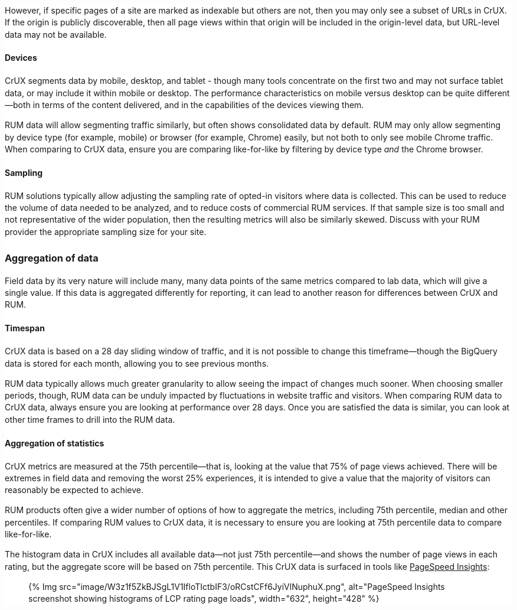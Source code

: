 However, if specific pages of a site are marked as indexable but others are not, then you may only see a subset of URLs in CrUX. If the origin is publicly discoverable, then all page views within that origin will be included in the origin-level data, but URL-level data may not be available.

#### Devices

CrUX segments data by mobile, desktop, and tablet - though many tools concentrate on the first two and may not surface tablet data, or may include it within mobile or desktop. The performance characteristics on mobile versus desktop can be quite different—both in terms of the content delivered, and in the capabilities of the devices viewing them.

RUM data will allow segmenting traffic similarly, but often shows consolidated data by default. RUM may only allow segmenting by device type (for example, mobile) or browser (for example, Chrome) easily, but not both to only see mobile Chrome traffic. When comparing to CrUX data, ensure you are comparing like-for-like by filtering by device type _and_ the Chrome browser.

#### Sampling

RUM solutions typically allow adjusting the sampling rate of opted-in visitors where data is collected. This can be used to reduce the volume of data needed to be analyzed, and to reduce costs of commercial RUM services. If that sample size is too small and not representative of the wider population, then the resulting metrics will also be similarly skewed. Discuss with your RUM provider the appropriate sampling size for your site.

### Aggregation of data

Field data by its very nature will include many, many data points of the same metrics compared to lab data, which will give a single value. If this data is aggregated differently for reporting, it can lead to another reason for differences between CrUX and RUM.

#### Timespan

CrUX data is based on a 28 day sliding window of traffic, and it is not possible to change this timeframe—though the BigQuery data is stored for each month, allowing you to see previous months.

RUM data typically allows much greater granularity to allow seeing the impact of changes much sooner. When choosing smaller periods, though, RUM data can be unduly impacted by fluctuations in website traffic and visitors. When comparing RUM data to CrUX data, always ensure you are looking at performance over 28 days. Once you are satisfied the data is similar, you can look at other time frames to drill into the RUM data.

#### Aggregation of statistics

CrUX metrics are measured at the 75th percentile—that is, looking at the value that 75% of page views achieved. There will be extremes in field data and removing the worst 25% experiences, it is intended to give a value that the majority of visitors can reasonably be expected to achieve.

RUM products often give a wider number of options of how to aggregate the metrics, including 75th percentile, median and other percentiles. If comparing RUM values to CrUX data, it is necessary to ensure you are looking at 75th percentile data to compare like-for-like.

The histogram data in CrUX includes all available data—not just 75th percentile—and shows the number of page views in each rating, but the aggregate score will be based on 75th percentile. This CrUX data is surfaced in tools like [PageSpeed Insights](https://pagespeed.web.dev/):

<figure>
  {% Img src="image/W3z1f5ZkBJSgL1V1IfloTIctbIF3/oRCstCFf6JyiVlNuphuX.png", alt="PageSpeed Insights screenshot showing histograms of LCP rating page loads", width="632", height="428" %}
</figure>
